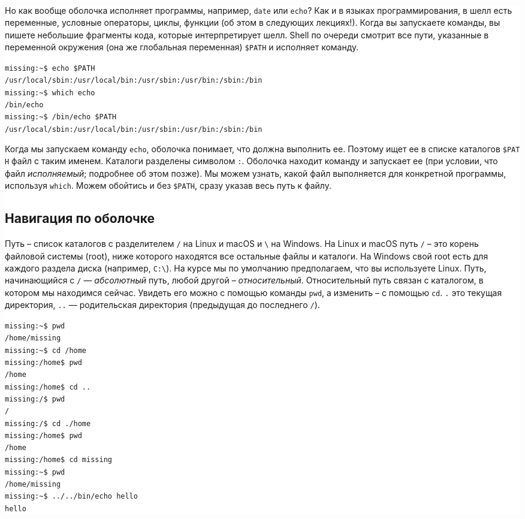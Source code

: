 Но как вообще оболочка исполняет программы, например, `date` или `echo`? Как и в языках программирования, в шелл есть переменные,
условные операторы, циклы, функции (об этом в следующих лекциях!). Когда вы запускаете команды, вы пишете небольшие фрагменты кода,
которые интерпретирует шелл. Shell по очереди смотрит все пути, указанные в переменной окружения (она же глобальная переменная) `$PATH`
и исполняет команду.

```console
missing:~$ echo $PATH
/usr/local/sbin:/usr/local/bin:/usr/sbin:/usr/bin:/sbin:/bin
missing:~$ which echo
/bin/echo
missing:~$ /bin/echo $PATH
/usr/local/sbin:/usr/local/bin:/usr/sbin:/usr/bin:/sbin:/bin
```

Когда мы запускаем команду `echo`, оболочка понимает, что должна выполнить ее. Поэтому ищет ее в списке каталогов `$PATH` файл с таким
именем. Каталоги разделены символом `:`. Оболочка находит команду и запускает ее (при условии, что файл _исполняемый_; подробнее об этом
позже). Мы можем узнать, какой файл выполняется для конкретной программы, используя `which`. Можем обойтиcь и без `$PATH`, сразу указав
весь путь к файлу.

## Навигация по оболочке

Путь – список каталогов с разделителем `/` на Linux и macOS и `\` на Windows. На Linux и macOS путь `/` – это корень файловой системы
(root), ниже которого находятся все остальные файлы и каталоги. На Windows свой root есть для каждого раздела диска (например, `C:\`). 
На курсе мы по умолчанию предполагаем, что вы используете Linux. Путь, начинающийся с `/` — _абсолютный_ путь, любой другой –
_относительный_. Относительный путь связан с каталогом, в котором мы находимся сейчас. Увидеть его можно с помощью команды `pwd`, а
изменить – с помощью `cd`. `.` это текущая директория, `..` — родительская директория (предыдущая до последнего `/`).

```console
missing:~$ pwd
/home/missing
missing:~$ cd /home
missing:/home$ pwd
/home
missing:/home$ cd ..
missing:/$ pwd
/
missing:/$ cd ./home
missing:/home$ pwd
/home
missing:/home$ cd missing
missing:~$ pwd
/home/missing
missing:~$ ../../bin/echo hello
hello
```
